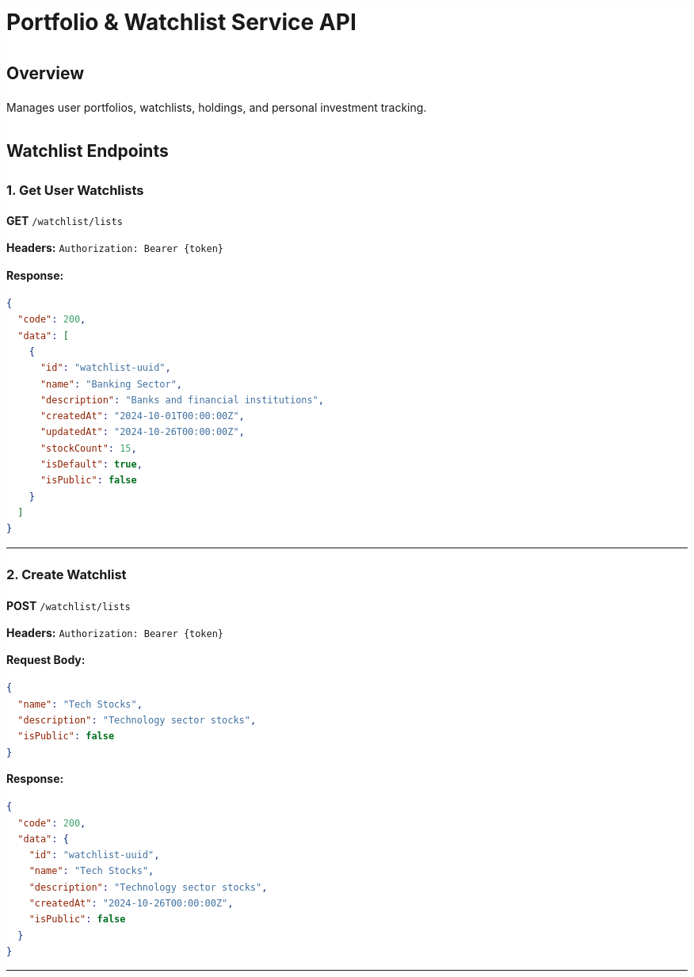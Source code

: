 # Portfolio & Watchlist Service API

## Overview
Manages user portfolios, watchlists, holdings, and personal investment tracking.

## Watchlist Endpoints

### 1. Get User Watchlists
**GET** `/watchlist/lists`

**Headers:** `Authorization: Bearer {token}`

**Response:**
```json
{
  "code": 200,
  "data": [
    {
      "id": "watchlist-uuid",
      "name": "Banking Sector",
      "description": "Banks and financial institutions",
      "createdAt": "2024-10-01T00:00:00Z",
      "updatedAt": "2024-10-26T00:00:00Z",
      "stockCount": 15,
      "isDefault": true,
      "isPublic": false
    }
  ]
}
```

---

### 2. Create Watchlist
**POST** `/watchlist/lists`

**Headers:** `Authorization: Bearer {token}`

**Request Body:**
```json
{
  "name": "Tech Stocks",
  "description": "Technology sector stocks",
  "isPublic": false
}
```

**Response:**
```json
{
  "code": 200,
  "data": {
    "id": "watchlist-uuid",
    "name": "Tech Stocks",
    "description": "Technology sector stocks",
    "createdAt": "2024-10-26T00:00:00Z",
    "isPublic": false
  }
}
```

---
